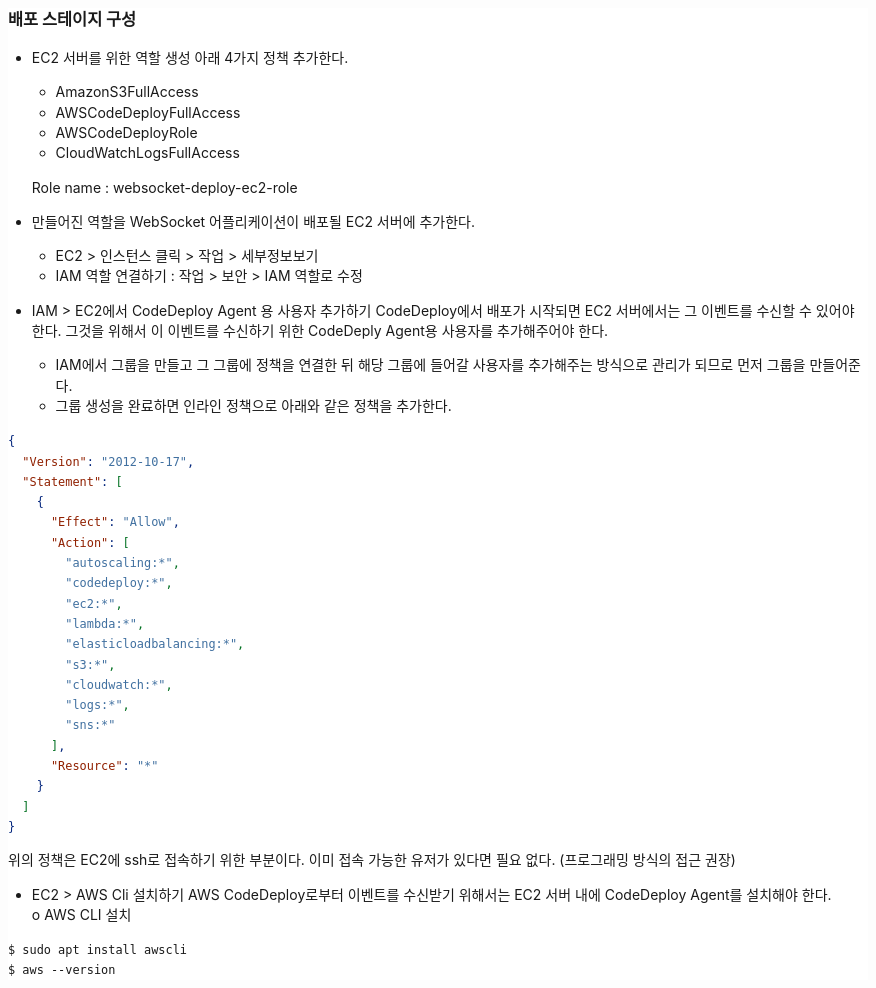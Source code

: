 ### 배포 스테이지 구성

- EC2 서버를 위한 역할 생성
  아래 4가지 정책 추가한다.

  - AmazonS3FullAccess
  - AWSCodeDeployFullAccess
  - AWSCodeDeployRole
  - CloudWatchLogsFullAccess

  Role name : websocket-deploy-ec2-role

- 만들어진 역할을 WebSocket 어플리케이션이 배포될 EC2 서버에 추가한다.

  - EC2 > 인스턴스 클릭 > 작업 > 세부정보보기
  - IAM 역할 연결하기 : 작업 > 보안 > IAM 역할로 수정

- IAM > EC2에서 CodeDeploy Agent 용 사용자 추가하기
  CodeDeploy에서 배포가 시작되면 EC2 서버에서는 그 이벤트를 수신할 수 있어야 한다. 그것을 위해서 이 이벤트를 수신하기 위한 CodeDeply Agent용 사용자를 추가해주어야 한다.
  - IAM에서 그룹을 만들고 그 그룹에 정책을 연결한 뒤 해당 그룹에 들어갈 사용자를 추가해주는 방식으로 관리가 되므로 먼저 그룹을 만들어준다.
  - 그룹 생성을 완료하면 인라인 정책으로 아래와 같은 정책을 추가한다.

```json
{
  "Version": "2012-10-17",
  "Statement": [
    {
      "Effect": "Allow",
      "Action": [
        "autoscaling:*",
        "codedeploy:*",
        "ec2:*",
        "lambda:*",
        "elasticloadbalancing:*",
        "s3:*",
        "cloudwatch:*",
        "logs:*",
        "sns:*"
      ],
      "Resource": "*"
    }
  ]
}
```

위의 정책은 EC2에 ssh로 접속하기 위한 부분이다. 이미 접속 가능한 유저가 있다면 필요 없다. (프로그래밍 방식의 접근 권장)

- EC2 > AWS Cli 설치하기
  AWS CodeDeploy로부터 이벤트를 수신받기 위해서는 EC2 서버 내에 CodeDeploy Agent를 설치해야 한다.  
  o AWS CLI 설치

```shell
$ sudo apt install awscli
$ aws --version
```
